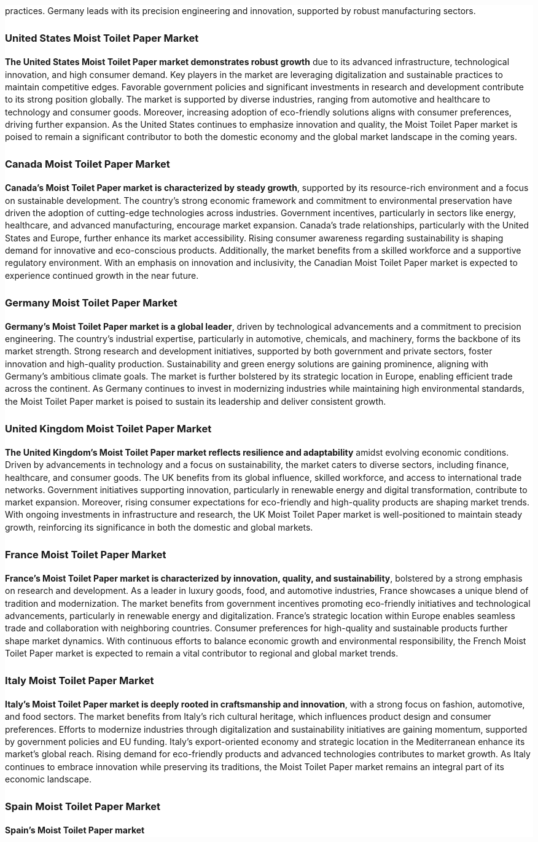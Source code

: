 practices. Germany leads with its precision engineering and innovation, supported by robust manufacturing sectors.</span></em></p></blockquote><h3><strong>United States Moist Toilet Paper Market</strong></h3><p><strong>The United States Moist Toilet Paper market demonstrates robust growth</strong> due to its advanced infrastructure, technological innovation, and high consumer demand. Key players in the market are leveraging digitalization and sustainable practices to maintain competitive edges. Favorable government policies and significant investments in research and development contribute to its strong position globally. The market is supported by diverse industries, ranging from automotive and healthcare to technology and consumer goods. Moreover, increasing adoption of eco-friendly solutions aligns with consumer preferences, driving further expansion. As the United States continues to emphasize innovation and quality, the Moist Toilet Paper market is poised to remain a significant contributor to both the domestic economy and the global market landscape in the coming years.</p><h3><strong>Canada Moist Toilet Paper Market</strong></h3><p><strong>Canada&rsquo;s Moist Toilet Paper market is characterized by steady growth</strong>, supported by its resource-rich environment and a focus on sustainable development. The country&rsquo;s strong economic framework and commitment to environmental preservation have driven the adoption of cutting-edge technologies across industries. Government incentives, particularly in sectors like energy, healthcare, and advanced manufacturing, encourage market expansion. Canada&rsquo;s trade relationships, particularly with the United States and Europe, further enhance its market accessibility. Rising consumer awareness regarding sustainability is shaping demand for innovative and eco-conscious products. Additionally, the market benefits from a skilled workforce and a supportive regulatory environment. With an emphasis on innovation and inclusivity, the Canadian Moist Toilet Paper market is expected to experience continued growth in the near future.</p><h3><strong>Germany Moist Toilet Paper Market</strong></h3><p><strong>Germany&rsquo;s Moist Toilet Paper market is a global leader</strong>, driven by technological advancements and a commitment to precision engineering. The country&rsquo;s industrial expertise, particularly in automotive, chemicals, and machinery, forms the backbone of its market strength. Strong research and development initiatives, supported by both government and private sectors, foster innovation and high-quality production. Sustainability and green energy solutions are gaining prominence, aligning with Germany&rsquo;s ambitious climate goals. The market is further bolstered by its strategic location in Europe, enabling efficient trade across the continent. As Germany continues to invest in modernizing industries while maintaining high environmental standards, the Moist Toilet Paper market is poised to sustain its leadership and deliver consistent growth.</p><h3><strong>United Kingdom Moist Toilet Paper Market</strong></h3><p><strong>The United Kingdom&rsquo;s Moist Toilet Paper market reflects resilience and adaptability</strong> amidst evolving economic conditions. Driven by advancements in technology and a focus on sustainability, the market caters to diverse sectors, including finance, healthcare, and consumer goods. The UK benefits from its global influence, skilled workforce, and access to international trade networks. Government initiatives supporting innovation, particularly in renewable energy and digital transformation, contribute to market expansion. Moreover, rising consumer expectations for eco-friendly and high-quality products are shaping market trends. With ongoing investments in infrastructure and research, the UK Moist Toilet Paper market is well-positioned to maintain steady growth, reinforcing its significance in both the domestic and global markets.</p><h3><strong>France Moist Toilet Paper Market</strong></h3><p><strong>France&rsquo;s Moist Toilet Paper market is characterized by innovation, quality, and sustainability</strong>, bolstered by a strong emphasis on research and development. As a leader in luxury goods, food, and automotive industries, France showcases a unique blend of tradition and modernization. The market benefits from government incentives promoting eco-friendly initiatives and technological advancements, particularly in renewable energy and digitalization. France&rsquo;s strategic location within Europe enables seamless trade and collaboration with neighboring countries. Consumer preferences for high-quality and sustainable products further shape market dynamics. With continuous efforts to balance economic growth and environmental responsibility, the French Moist Toilet Paper market is expected to remain a vital contributor to regional and global market trends.</p><h3><strong>Italy Moist Toilet Paper Market</strong></h3><p><strong>Italy&rsquo;s Moist Toilet Paper market is deeply rooted in craftsmanship and innovation</strong>, with a strong focus on fashion, automotive, and food sectors. The market benefits from Italy&rsquo;s rich cultural heritage, which influences product design and consumer preferences. Efforts to modernize industries through digitalization and sustainability initiatives are gaining momentum, supported by government policies and EU funding. Italy&rsquo;s export-oriented economy and strategic location in the Mediterranean enhance its market&rsquo;s global reach. Rising demand for eco-friendly products and advanced technologies contributes to market growth. As Italy continues to embrace innovation while preserving its traditions, the Moist Toilet Paper market remains an integral part of its economic landscape.</p><h3><strong>Spain Moist Toilet Paper Market</strong></h3><p><strong>Spain&rsquo;s Moist Toilet Paper market